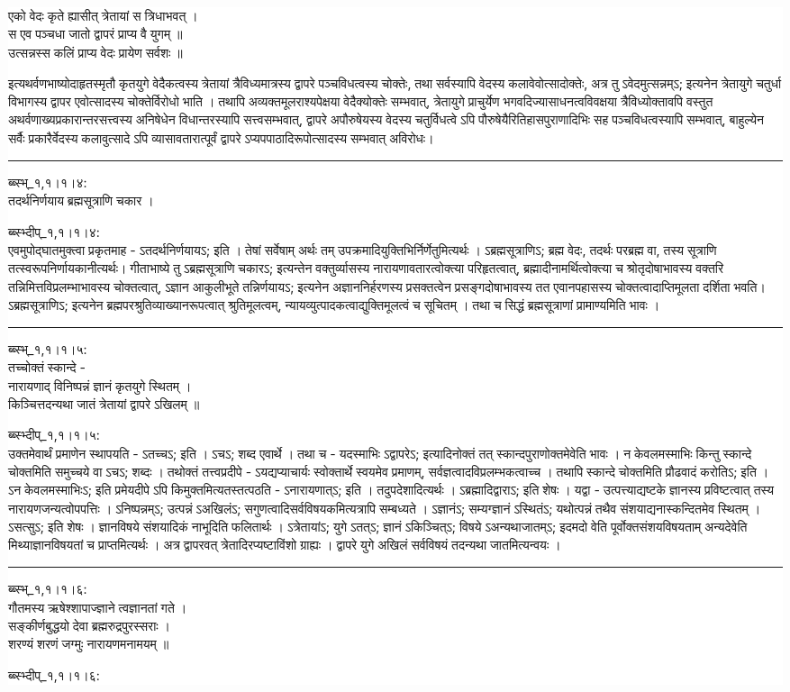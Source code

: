 एको वेदः कृते ह्यासीत् त्रेतायां स त्रिधाभवत् ।  
स एव पञ्चधा जातो द्वापरं प्राप्य वै युगम् ॥  
उत्सन्नस्स कलिं प्राप्य वेदः प्रायेण सर्वशः ॥  
    
इत्यथर्वणभाष्योदाहृतस्मृतौ कृतयुगे वेदैकत्वस्य त्रेतायां त्रैविध्यमात्रस्य द्वापरे पञ्चविधत्वस्य चोक्तेः, तथा सर्वस्यापि वेदस्य कलावेवोत्सादोक्तेः, अत्र तु ऽवेदमुत्सन्नम्ऽ; इत्यनेन त्रेतायुगे चतुर्धा विभागस्य द्वापर एवोत्सादस्य चोक्तेर्विरोधो भाति । तथापि अव्यक्तमूलराश्यपेक्षया वेदैक्योक्तेः सम्भवात्, त्रेतायुगे प्राचुर्येण भगवदिज्यासाधनत्वविवक्षया त्रैविध्योक्तावपि वस्तुत अथर्वणाख्यप्रकारान्तरसत्त्वस्य अनिषेधेन विधान्तरस्यापि सत्त्वसम्भवात्, द्वापरे अपौरुषेयस्य वेदस्य चतुर्विधत्वे ऽपि पौरुषेयैरितिहासपुराणादिभिः सह पञ्चविधत्वस्यापि सम्भवात्, बाहुल्येन सर्वैः प्रकारैर्वेदस्य कलावुत्सादे ऽपि व्यासावतारात्पूर्वं द्वापरे ऽप्यपपाठादिरूपोत्सादस्य सम्भवात् अविरोधः।

----------  
    
ब्ब्स्भ्_१,१।१।४:  
तदर्थनिर्णयाय ब्रह्मसूत्राणि चकार ।  
    
ब्ब्स्भ्दीप्_१,१।१।४:  
एवमुपोद्घातमुक्त्वा प्रकृतमाह - ऽतदर्थनिर्णयायऽ; इति । तेषां सर्वेषाम् अर्थः तम् उपक्रमादियुक्तिभिर्निर्णेतुमित्यर्थः । ऽब्रह्मसूत्राणिऽ; ब्रह्म वेदः, तदर्थः परब्रह्म वा, तस्य सूत्राणि तत्स्वरूपनिर्णायकानीत्यर्थः। गीताभाष्ये तु ऽब्रह्मसूत्राणि चकारऽ; इत्यन्तेन वक्तुर्व्यासस्य नारायणावतारत्वोक्त्या परिहृतत्वात्, ब्रह्मादीनामर्थित्वोक्त्या च श्रोतृदोषाभावस्य वक्तरि तन्निमित्तविप्रलम्भाभावस्य चोक्तत्वात्, ऽज्ञान आकुलीभूते तन्निर्णयायऽ; इत्यनेन अज्ञाननिर्हरणस्य प्रसक्तत्वेन प्रसङ्गदोषाभावस्य तत एवानपहासस्य चोक्तत्वादाप्तिमूलता दर्शिता भवति। ऽब्रह्मसूत्राणिऽ; इत्यनेन ब्रह्मपरश्रुतिव्याख्यानरूपत्वात् श्रुतिमूलत्वम्, न्यायव्युत्पादकत्वाद्युक्तिमूलत्वं च सूचितम् । तथा च सिद्धं ब्रह्मसूत्राणां प्रामाण्यमिति भावः ।

----------  
    
ब्ब्स्भ्_१,१।१।५:  
तच्चोक्तं स्कान्दे -  
नारायणाद् विनिष्पन्नं ज्ञानं कृतयुगे स्थितम् ।  
किञ्चित्तदन्यथा जातं त्रेतायां द्वापरे ऽखिलम् ॥  
    
ब्ब्स्भ्दीप्_१,१।१।५:  
उक्तमेवार्थं प्रमाणेन स्थापयति - ऽतच्चऽ; इति । ऽचऽ; शब्द एवार्थे । तथा च - यदस्माभिः ऽद्वापरेऽ; इत्यादिनोक्तं तत् स्कान्दपुराणोक्तमेवेति भावः । न केवलमस्माभिः किन्तु स्कान्दे चोक्तमिति समुच्चये वा ऽचऽ; शब्दः । तथोक्तं तत्त्वप्रदीपे - ऽयद्यप्याचार्यः स्वोक्तार्थे स्वयमेव प्रमाणम्, सर्वज्ञत्वादविप्रलम्भकत्वाच्च । तथापि स्कान्दे चोक्तमिति प्रौढवादं करोतिऽ; इति । ऽन केवलमस्माभिःऽ; इति प्रमेयदीपे ऽपि किमुक्तमित्यतस्तत्पठति - ऽनारायणात्ऽ; इति । तदुपदेशादित्यर्थः । ऽब्रह्मादिद्वाराऽ; इति शेषः । यद्वा - उत्पत्त्याद्यष्टके ज्ञानस्य प्रविष्टत्वात् तस्य नारायणजन्यत्वोपपत्तिः । ऽनिष्पन्नम्ऽ; उत्पन्नं ऽअखिलंऽ; सगुणत्वादिसर्वविषयकमित्यत्रापि सम्बध्यते । ऽज्ञानंऽ; सम्यग्ज्ञानं ऽस्थितंऽ; यथोत्पन्नं तथैव संशयाद्यनास्कन्दितमेव स्थितम् । ऽसत्सुऽ; इति शेषः । ज्ञानविषये संशयादिकं नाभूदिति फलितार्थः । ऽत्रेतायांऽ; युगे ऽतत्ऽ; ज्ञानं ऽकिञ्चित्ऽ; विषये ऽअन्यथाजातम्ऽ; इदमदो वेति पूर्वोक्तसंशयविषयताम् अन्यदेवेति मिथ्याज्ञानविषयतां च प्राप्तमित्यर्थः । अत्र द्वापरवत् त्रेतादिरप्यष्टाविंशो ग्राह्यः । द्वापरे युगे अखिलं सर्वविषयं तदन्यथा जातमित्यन्वयः ।

----------  
    
ब्ब्स्भ्_१,१।१।६:  
गौतमस्य ऋषेश्शापाज्ज्ञाने त्वज्ञानतां गते ।  
सङ्कीर्णबुद्धयो देवा ब्रह्मरुद्रपुरस्सराः ।  
शरण्यं शरणं जग्मुः नारायणमनामयम् ॥  
    
ब्ब्स्भ्दीप्_१,१।१।६:  